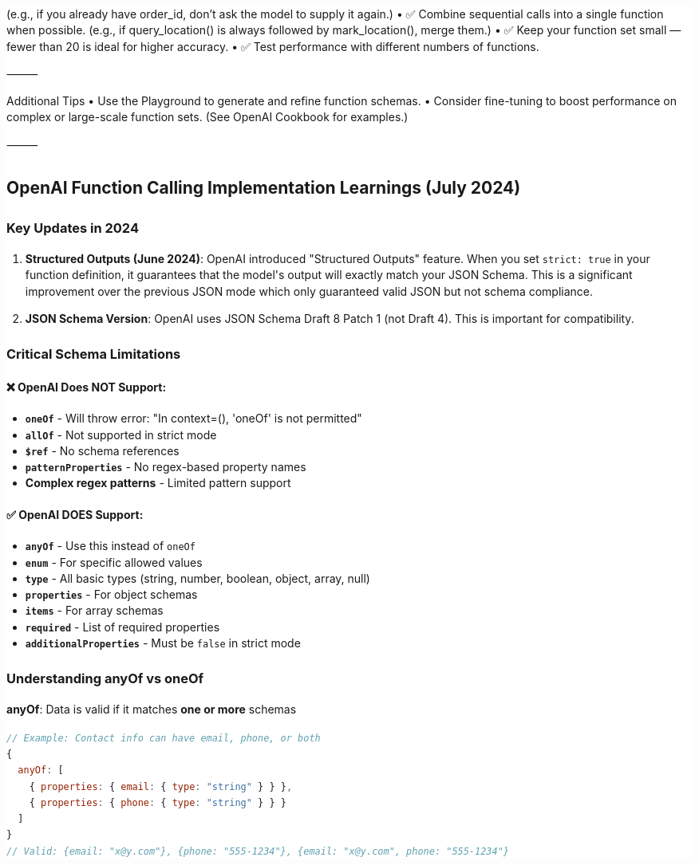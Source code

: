 (e.g., if you already have order_id, don’t ask the model to supply it again.)
	•	✅ Combine sequential calls into a single function when possible.
(e.g., if query_location() is always followed by mark_location(), merge them.)
	•	✅ Keep your function set small — fewer than 20 is ideal for higher accuracy.
	•	✅ Test performance with different numbers of functions.

⸻

Additional Tips
	•	Use the Playground to generate and refine function schemas.
	•	Consider fine-tuning to boost performance on complex or large-scale function sets.
(See OpenAI Cookbook for examples.)

⸻

## OpenAI Function Calling Implementation Learnings (July 2024)

### Key Updates in 2024

1. **Structured Outputs (June 2024)**: OpenAI introduced "Structured Outputs" feature. When you set `strict: true` in your function definition, it guarantees that the model's output will exactly match your JSON Schema. This is a significant improvement over the previous JSON mode which only guaranteed valid JSON but not schema compliance.

2. **JSON Schema Version**: OpenAI uses JSON Schema Draft 8 Patch 1 (not Draft 4). This is important for compatibility.

### Critical Schema Limitations

#### ❌ OpenAI Does NOT Support:
- **`oneOf`** - Will throw error: "In context=(), 'oneOf' is not permitted"
- **`allOf`** - Not supported in strict mode
- **`$ref`** - No schema references
- **`patternProperties`** - No regex-based property names
- **Complex regex patterns** - Limited pattern support

#### ✅ OpenAI DOES Support:
- **`anyOf`** - Use this instead of `oneOf`
- **`enum`** - For specific allowed values
- **`type`** - All basic types (string, number, boolean, object, array, null)
- **`properties`** - For object schemas
- **`items`** - For array schemas
- **`required`** - List of required properties
- **`additionalProperties`** - Must be `false` in strict mode

### Understanding anyOf vs oneOf

**anyOf**: Data is valid if it matches **one or more** schemas
```javascript
// Example: Contact info can have email, phone, or both
{
  anyOf: [
    { properties: { email: { type: "string" } } },
    { properties: { phone: { type: "string" } } }
  ]
}
// Valid: {email: "x@y.com"}, {phone: "555-1234"}, {email: "x@y.com", phone: "555-1234"}
```
